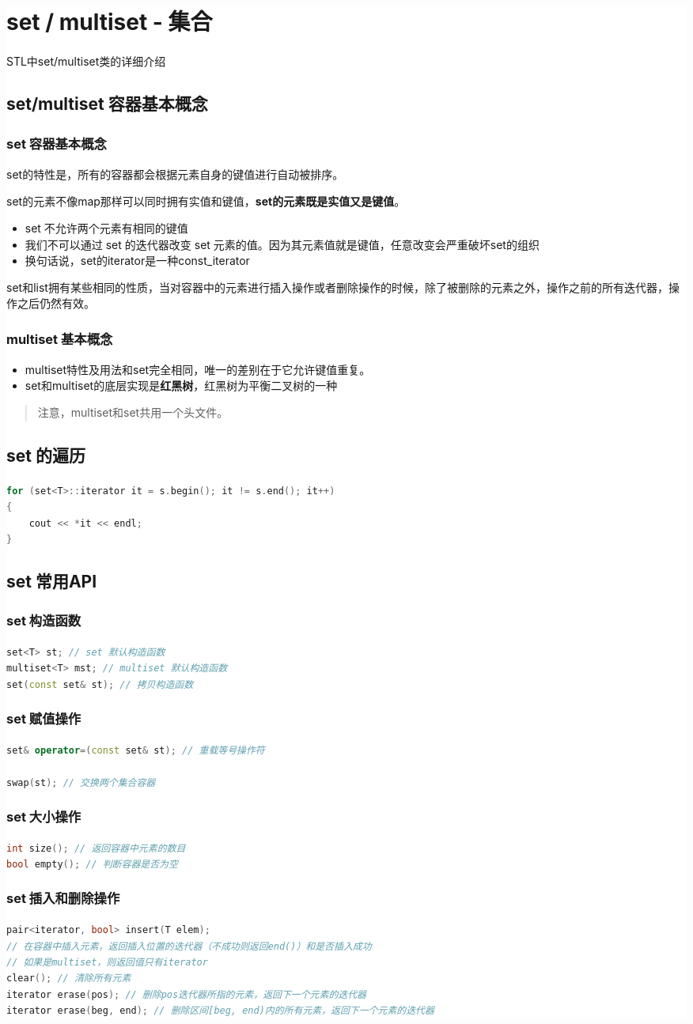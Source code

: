 ```c++
```

# set / multiset - 集合

STL中set/multiset类的详细介绍

## set/multiset 容器基本概念

### set 容器基本概念

set的特性是，所有的容器都会根据元素自身的键值进行自动被排序。

set的元素不像map那样可以同时拥有实值和键值，**set的元素既是实值又是键值**。

- set 不允许两个元素有相同的键值
- 我们不可以通过 set 的迭代器改变 set 元素的值。因为其元素值就是键值，任意改变会严重破坏set的组织
- 换句话说，set的iterator是一种const_iterator

set和list拥有某些相同的性质，当对容器中的元素进行插入操作或者删除操作的时候，除了被删除的元素之外，操作之前的所有迭代器，操作之后仍然有效。

### multiset 基本概念

- multiset特性及用法和set完全相同，唯一的差别在于它允许键值重复。
- set和multiset的底层实现是**红黑树**，红黑树为平衡二叉树的一种

> 注意，multiset和set共用一个头文件。


## set 的遍历
```c++
for (set<T>::iterator it = s.begin(); it != s.end(); it++)
{
  	cout << *it << endl;
}
```
## set 常用API
### set 构造函数
```c++
set<T> st; // set 默认构造函数
multiset<T> mst; // multiset 默认构造函数
set(const set& st); // 拷贝构造函数
```
### set 赋值操作
```c++
set& operator=(const set& st); // 重载等号操作符

swap(st); // 交换两个集合容器
```
### set 大小操作
```c++
int size(); // 返回容器中元素的数目
bool empty(); // 判断容器是否为空
```
### set 插入和删除操作
```c++
pair<iterator, bool> insert(T elem); 
// 在容器中插入元素，返回插入位置的迭代器（不成功则返回end()）和是否插入成功
// 如果是multiset，则返回值只有iterator
clear(); // 清除所有元素
iterator erase(pos); // 删除pos迭代器所指的元素，返回下一个元素的迭代器
iterator erase(beg, end); // 删除区间[beg, end)内的所有元素，返回下一个元素的迭代器
```